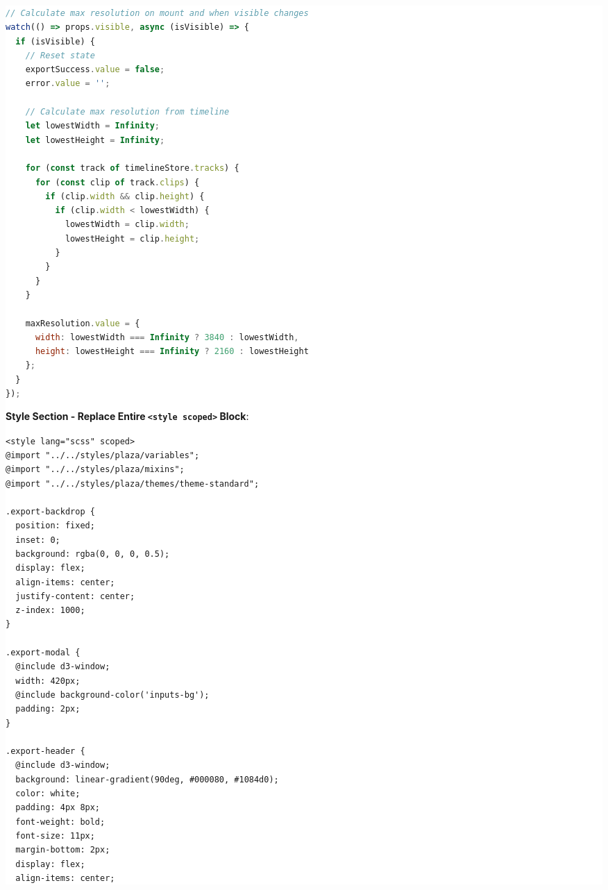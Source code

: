 ```javascript
// Calculate max resolution on mount and when visible changes
watch(() => props.visible, async (isVisible) => {
  if (isVisible) {
    // Reset state
    exportSuccess.value = false;
    error.value = '';
    
    // Calculate max resolution from timeline
    let lowestWidth = Infinity;
    let lowestHeight = Infinity;
    
    for (const track of timelineStore.tracks) {
      for (const clip of track.clips) {
        if (clip.width && clip.height) {
          if (clip.width < lowestWidth) {
            lowestWidth = clip.width;
            lowestHeight = clip.height;
          }
        }
      }
    }
    
    maxResolution.value = {
      width: lowestWidth === Infinity ? 3840 : lowestWidth,
      height: lowestHeight === Infinity ? 2160 : lowestHeight
    };
  }
});
```

**Style Section - Replace Entire `<style scoped>` Block**:
```vue
<style lang="scss" scoped>
@import "../../styles/plaza/variables";
@import "../../styles/plaza/mixins";
@import "../../styles/plaza/themes/theme-standard";

.export-backdrop {
  position: fixed;
  inset: 0;
  background: rgba(0, 0, 0, 0.5);
  display: flex;
  align-items: center;
  justify-content: center;
  z-index: 1000;
}

.export-modal {
  @include d3-window;
  width: 420px;
  @include background-color('inputs-bg');
  padding: 2px;
}

.export-header {
  @include d3-window;
  background: linear-gradient(90deg, #000080, #1084d0);
  color: white;
  padding: 4px 8px;
  font-weight: bold;
  font-size: 11px;
  margin-bottom: 2px;
  display: flex;
  align-items: center;
```